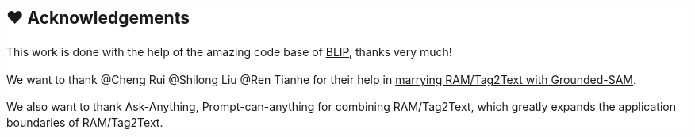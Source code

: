## :hearts: Acknowledgements
This work is done with the help of the amazing code base of [BLIP](https://github.com/salesforce/BLIP), thanks very much!

We want to thank @Cheng Rui @Shilong Liu @Ren Tianhe for their help in [marrying RAM/Tag2Text with Grounded-SAM](https://github.com/IDEA-Research/Grounded-Segment-Anything).

We also want to thank [Ask-Anything](https://github.com/OpenGVLab/Ask-Anything), [Prompt-can-anything](https://github.com/positive666/Prompt-Can-Anything) for  combining RAM/Tag2Text, which greatly expands the application boundaries of RAM/Tag2Text.
